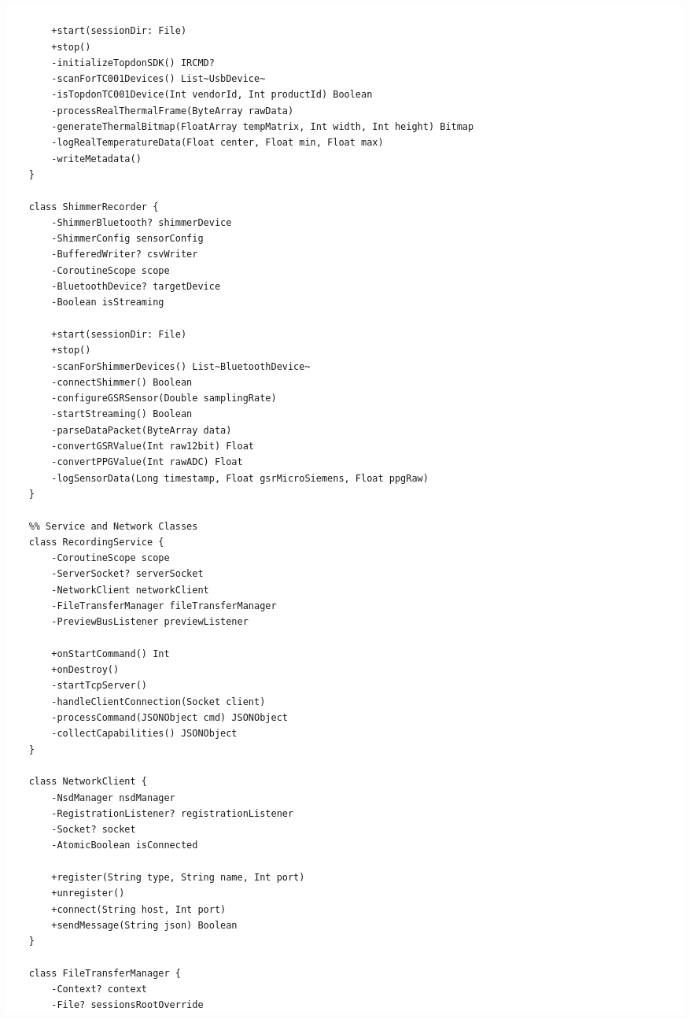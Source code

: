 ```mermaid
        
        +start(sessionDir: File)
        +stop()
        -initializeTopdonSDK() IRCMD?
        -scanForTC001Devices() List~UsbDevice~
        -isTopdonTC001Device(Int vendorId, Int productId) Boolean
        -processRealThermalFrame(ByteArray rawData)
        -generateThermalBitmap(FloatArray tempMatrix, Int width, Int height) Bitmap
        -logRealTemperatureData(Float center, Float min, Float max)
        -writeMetadata()
    }
    
    class ShimmerRecorder {
        -ShimmerBluetooth? shimmerDevice
        -ShimmerConfig sensorConfig
        -BufferedWriter? csvWriter  
        -CoroutineScope scope
        -BluetoothDevice? targetDevice
        -Boolean isStreaming
        
        +start(sessionDir: File)
        +stop()
        -scanForShimmerDevices() List~BluetoothDevice~
        -connectShimmer() Boolean
        -configureGSRSensor(Double samplingRate)
        -startStreaming() Boolean
        -parseDataPacket(ByteArray data)
        -convertGSRValue(Int raw12bit) Float
        -convertPPGValue(Int rawADC) Float
        -logSensorData(Long timestamp, Float gsrMicroSiemens, Float ppgRaw)
    }
    
    %% Service and Network Classes
    class RecordingService {
        -CoroutineScope scope
        -ServerSocket? serverSocket
        -NetworkClient networkClient
        -FileTransferManager fileTransferManager
        -PreviewBusListener previewListener
        
        +onStartCommand() Int
        +onDestroy()
        -startTcpServer()
        -handleClientConnection(Socket client)
        -processCommand(JSONObject cmd) JSONObject
        -collectCapabilities() JSONObject
    }
    
    class NetworkClient {
        -NsdManager nsdManager
        -RegistrationListener? registrationListener
        -Socket? socket
        -AtomicBoolean isConnected
        
        +register(String type, String name, Int port)
        +unregister()
        +connect(String host, Int port)
        +sendMessage(String json) Boolean
    }
    
    class FileTransferManager {
        -Context? context
        -File? sessionsRootOverride
```